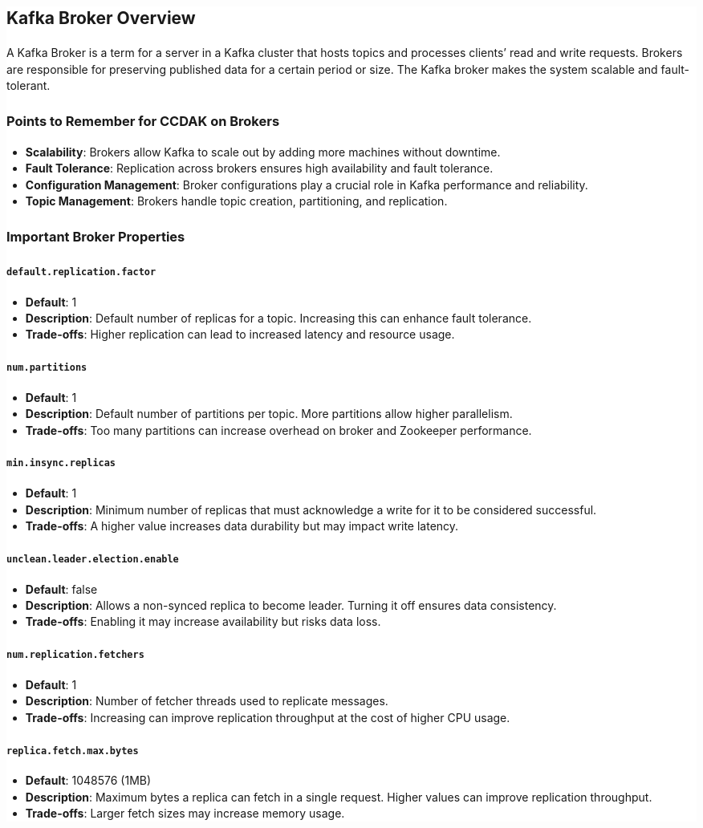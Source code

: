 ## Kafka Broker Overview

A Kafka Broker is a term for a server in a Kafka cluster that hosts topics and processes clients’ read and write requests. Brokers are responsible for preserving published data for a certain period or size. The Kafka broker makes the system scalable and fault-tolerant.

### Points to Remember for CCDAK on Brokers

- **Scalability**: Brokers allow Kafka to scale out by adding more machines without downtime.
- **Fault Tolerance**: Replication across brokers ensures high availability and fault tolerance.
- **Configuration Management**: Broker configurations play a crucial role in Kafka performance and reliability.
- **Topic Management**: Brokers handle topic creation, partitioning, and replication.

### Important Broker Properties

#### `default.replication.factor`
- **Default**: 1
- **Description**: Default number of replicas for a topic. Increasing this can enhance fault tolerance.
- **Trade-offs**: Higher replication can lead to increased latency and resource usage.

#### `num.partitions`
- **Default**: 1
- **Description**: Default number of partitions per topic. More partitions allow higher parallelism.
- **Trade-offs**: Too many partitions can increase overhead on broker and Zookeeper performance.

#### `min.insync.replicas`
- **Default**: 1
- **Description**: Minimum number of replicas that must acknowledge a write for it to be considered successful.
- **Trade-offs**: A higher value increases data durability but may impact write latency.

#### `unclean.leader.election.enable`
- **Default**: false
- **Description**: Allows a non-synced replica to become leader. Turning it off ensures data consistency.
- **Trade-offs**: Enabling it may increase availability but risks data loss.

#### `num.replication.fetchers`
- **Default**: 1
- **Description**: Number of fetcher threads used to replicate messages.
- **Trade-offs**: Increasing can improve replication throughput at the cost of higher CPU usage.

#### `replica.fetch.max.bytes`
- **Default**: 1048576 (1MB)
- **Description**: Maximum bytes a replica can fetch in a single request. Higher values can improve replication throughput.
- **Trade-offs**: Larger fetch sizes may increase memory usage.
